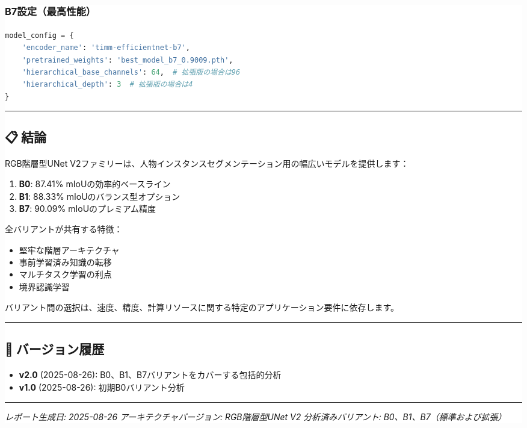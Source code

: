 ### B7設定（最高性能）
```python
model_config = {
    'encoder_name': 'timm-efficientnet-b7',
    'pretrained_weights': 'best_model_b7_0.9009.pth',
    'hierarchical_base_channels': 64,  # 拡張版の場合は96
    'hierarchical_depth': 3  # 拡張版の場合は4
}
```

---

## 📋 結論

RGB階層型UNet V2ファミリーは、人物インスタンスセグメンテーション用の幅広いモデルを提供します：

1. **B0**: 87.41% mIoUの効率的ベースライン
2. **B1**: 88.33% mIoUのバランス型オプション
3. **B7**: 90.09% mIoUのプレミアム精度

全バリアントが共有する特徴：
- 堅牢な階層アーキテクチャ
- 事前学習済み知識の転移
- マルチタスク学習の利点
- 境界認識学習

バリアント間の選択は、速度、精度、計算リソースに関する特定のアプリケーション要件に依存します。

---

## 🔄 バージョン履歴

- **v2.0** (2025-08-26): B0、B1、B7バリアントをカバーする包括的分析
- **v1.0** (2025-08-26): 初期B0バリアント分析

---

*レポート生成日: 2025-08-26*
*アーキテクチャバージョン: RGB階層型UNet V2*
*分析済みバリアント: B0、B1、B7（標準および拡張）*